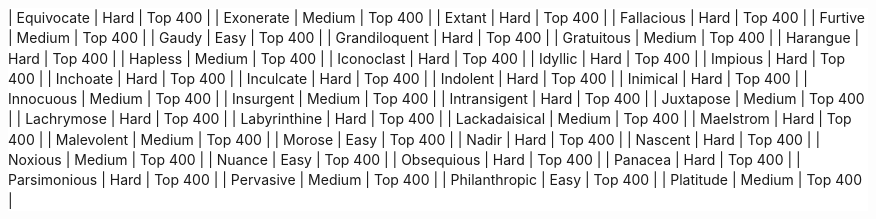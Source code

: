 | Equivocate | Hard | Top 400 |
| Exonerate | Medium | Top 400 |
| Extant | Hard | Top 400 |
| Fallacious | Hard | Top 400 |
| Furtive | Medium | Top 400 |
| Gaudy | Easy | Top 400 |
| Grandiloquent | Hard | Top 400 |
| Gratuitous | Medium | Top 400 |
| Harangue | Hard | Top 400 |
| Hapless | Medium | Top 400 |
| Iconoclast | Hard | Top 400 |
| Idyllic | Hard | Top 400 |
| Impious | Hard | Top 400 |
| Inchoate | Hard | Top 400 |
| Inculcate | Hard | Top 400 |
| Indolent | Hard | Top 400 |
| Inimical | Hard | Top 400 |
| Innocuous | Medium | Top 400 |
| Insurgent | Medium | Top 400 |
| Intransigent | Hard | Top 400 |
| Juxtapose | Medium | Top 400 |
| Lachrymose | Hard | Top 400 |
| Labyrinthine | Hard | Top 400 |
| Lackadaisical | Medium | Top 400 |
| Maelstrom | Hard | Top 400 |
| Malevolent | Medium | Top 400 |
| Morose | Easy | Top 400 |
| Nadir | Hard | Top 400 |
| Nascent | Hard | Top 400 |
| Noxious | Medium | Top 400 |
| Nuance | Easy | Top 400 |
| Obsequious | Hard | Top 400 |
| Panacea | Hard | Top 400 |
| Parsimonious | Hard | Top 400 |
| Pervasive | Medium | Top 400 |
| Philanthropic | Easy | Top 400 |
| Platitude | Medium | Top 400 |